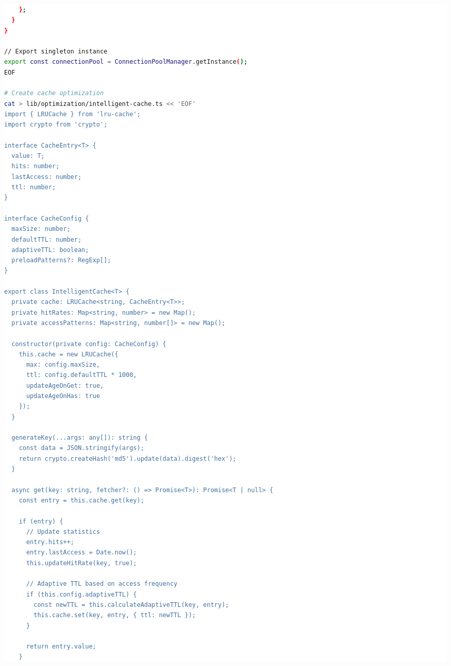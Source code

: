 ```bash
    };
  }
}

// Export singleton instance
export const connectionPool = ConnectionPoolManager.getInstance();
EOF

# Create cache optimization
cat > lib/optimization/intelligent-cache.ts << 'EOF'
import { LRUCache } from 'lru-cache';
import crypto from 'crypto';

interface CacheEntry<T> {
  value: T;
  hits: number;
  lastAccess: number;
  ttl: number;
}

interface CacheConfig {
  maxSize: number;
  defaultTTL: number;
  adaptiveTTL: boolean;
  preloadPatterns?: RegExp[];
}

export class IntelligentCache<T> {
  private cache: LRUCache<string, CacheEntry<T>>;
  private hitRates: Map<string, number> = new Map();
  private accessPatterns: Map<string, number[]> = new Map();
  
  constructor(private config: CacheConfig) {
    this.cache = new LRUCache({
      max: config.maxSize,
      ttl: config.defaultTTL * 1000,
      updateAgeOnGet: true,
      updateAgeOnHas: true
    });
  }
  
  generateKey(...args: any[]): string {
    const data = JSON.stringify(args);
    return crypto.createHash('md5').update(data).digest('hex');
  }
  
  async get(key: string, fetcher?: () => Promise<T>): Promise<T | null> {
    const entry = this.cache.get(key);
    
    if (entry) {
      // Update statistics
      entry.hits++;
      entry.lastAccess = Date.now();
      this.updateHitRate(key, true);
      
      // Adaptive TTL based on access frequency
      if (this.config.adaptiveTTL) {
        const newTTL = this.calculateAdaptiveTTL(key, entry);
        this.cache.set(key, entry, { ttl: newTTL });
      }
      
      return entry.value;
    }
```